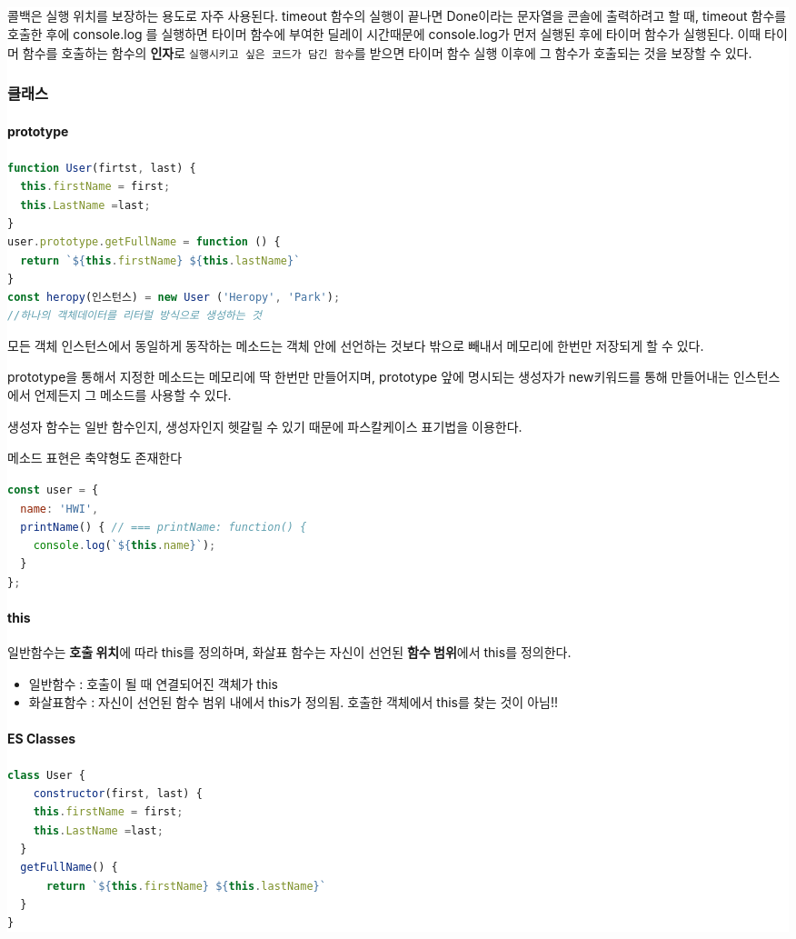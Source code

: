  콜백은 실행 위치를 보장하는 용도로 자주 사용된다. 
timeout 함수의 실행이 끝나면 Done이라는 문자열을 콘솔에 출력하려고 할 때, timeout 함수를 호출한 후에 console.log 를 실행하면 타이머 함수에 부여한 딜레이 시간때문에 console.log가 먼저 실행된 후에 타이머 함수가 실행된다. 이때 타이머 함수를 호출하는 함수의 **인자**로 ```실행시키고 싶은 코드가 담긴 함수```를 받으면 타이머 함수 실행 이후에 그 함수가 호출되는 것을 보장할 수 있다. 



  

### 클래스

####  prototype

~~~js
function User(firtst, last) {
  this.firstName = first;
  this.LastName =last;
}
user.prototype.getFullName = function () {
  return `${this.firstName} ${this.lastName}`
}
const heropy(인스턴스) = new User ('Heropy', 'Park');
//하나의 객체데이터를 리터럴 방식으로 생성하는 것
~~~

모든 객체 인스턴스에서 동일하게 동작하는 메소드는 객체 안에 선언하는 것보다 밖으로 빼내서 메모리에 한번만 저장되게 할 수 있다. 

prototype을 통해서 지정한 메소드는 메모리에 딱 한번만 만들어지며, prototype 앞에 명시되는 생성자가 new키워드를 통해 만들어내는 인스턴스에서 언제든지 그 메소드를 사용할 수 있다. 

생성자 함수는 일반 함수인지, 생성자인지 헷갈릴 수 있기 때문에 파스칼케이스 표기법을 이용한다. 

메소드 표현은 축약형도 존재한다 

~~~js
const user = {
  name: 'HWI',
  printName() { // === printName: function() {
    console.log(`${this.name}`);
  }
};
~~~

  

#### 	 this

일반함수는 **호출 위치**에 따라 this를 정의하며, 화살표 함수는 자신이 선언된 **함수 범위**에서 this를 정의한다. 

* 일반함수 : 호출이 될 때 연결되어진 객체가 this
* 화살표함수 : 자신이 선언된 함수 범위 내에서 this가 정의됨. 호출한 객체에서 this를 찾는 것이 아님!! 

  

#### ES Classes

~~~js
class User {
	constructor(first, last) {
  	this.firstName = first;
  	this.LastName =last;
  }
  getFullName() {
	  return `${this.firstName} ${this.lastName}`
  }
}
~~~
